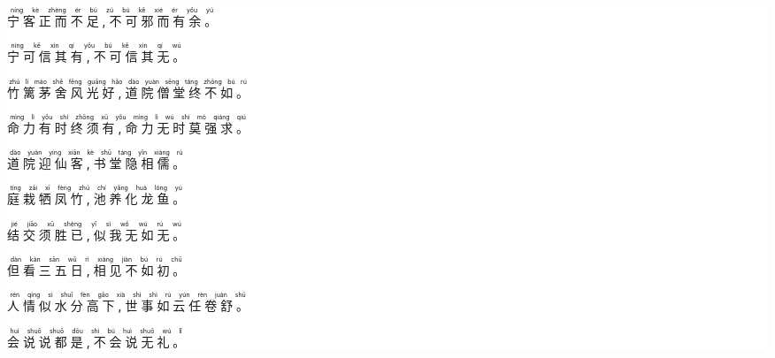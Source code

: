 </p>
<p>
 <ruby>
 宁 客 正 而 不 足 , 不 可 邪 而 有 余 。
 <rp>(</rp><rt> níng  kè  zhèng  ér  bú  zú bú  kě  xié  ér  yǒu  yú </rt><rp>)</rp>
 </ruby>
</p>
<p>
 <ruby>
 宁 可 信 其 有 , 不 可 信 其 无 。
 <rp>(</rp><rt> níng  kě  xìn  qí  yǒu bú  kě  xìn  qí  wú </rt><rp>)</rp>
 </ruby>
</p>
<p>
 <ruby>
 竹 篱 茅 舍 风 光 好 , 道 院 僧 堂 终 不 如 。
 <rp>(</rp><rt> zhú  lí  máo  shě  fēng  guāng  hǎo dào  yuàn  sēng  táng  zhōng  bú  rú </rt><rp>)</rp>
 </ruby>
</p>
<p>
 <ruby>
 命 力 有 时 终 须 有 , 命 力 无 时 莫 强 求 。
 <rp>(</rp><rt> mìng  lì  yǒu  shí  zhōng  xū  yǒu mìng  lì  wú  shí  mò  qiáng  qiú </rt><rp>)</rp>
 </ruby>
</p>
<p>
 <ruby>
 道 院 迎 仙 客 , 书 堂 隐 相 儒 。
 <rp>(</rp><rt> dào  yuàn  yíng  xiān  kè shū  táng  yǐn  xiàng  rú </rt><rp>)</rp>
 </ruby>
</p>
<p>
 <ruby>
 庭 栽 牺 凤 竹 , 池 养 化 龙 鱼 。
 <rp>(</rp><rt> tíng  zāi  xī  fèng  zhú chí  yǎng  huà  lóng  yú </rt><rp>)</rp>
 </ruby>
</p>
<p>
 <ruby>
 结 交 须 胜 已 , 似 我 无 如 无 。
 <rp>(</rp><rt> jié  jiāo  xū  shèng  yǐ sì  wǒ  wú  rú  wú </rt><rp>)</rp>
 </ruby>
</p>
<p>
 <ruby>
 但 看 三 五 日 , 相 见 不 如 初 。
 <rp>(</rp><rt> dàn  kàn  sān  wǔ  rì xiàng  jiàn  bú  rú  chū </rt><rp>)</rp>
 </ruby>
</p>
<p>
 <ruby>
 人 情 似 水 分 高 下 , 世 事 如 云 任 卷 舒 。
 <rp>(</rp><rt> rén  qíng  sì  shuǐ  fèn  gāo  xià shì  shì  rú  yún  rèn  juàn  shū </rt><rp>)</rp>
 </ruby>
</p>
<p>
 <ruby>
 会 说 说 都 是 , 不 会 说 无 礼 。
 <rp>(</rp><rt> huì  shuō  shuō  dōu  shì bú  huì  shuō  wú  lǐ </rt><rp>)</rp>
 </ruby>
</p>
<p>
 <ruby>